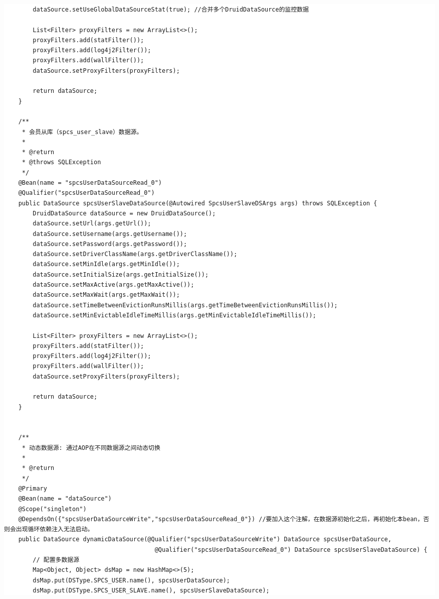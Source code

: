             dataSource.setUseGlobalDataSourceStat(true); //合并多个DruidDataSource的监控数据
    
            List<Filter> proxyFilters = new ArrayList<>();
            proxyFilters.add(statFilter());
            proxyFilters.add(log4j2Filter());
            proxyFilters.add(wallFilter());
            dataSource.setProxyFilters(proxyFilters);
    
            return dataSource;
        }
    
        /**
         * 会员从库（spcs_user_slave）数据源。
         *
         * @return
         * @throws SQLException
         */
        @Bean(name = "spcsUserDataSourceRead_0")
        @Qualifier("spcsUserDataSourceRead_0")
        public DataSource spcsUserSlaveDataSource(@Autowired SpcsUserSlaveDSArgs args) throws SQLException {
            DruidDataSource dataSource = new DruidDataSource();
            dataSource.setUrl(args.getUrl());
            dataSource.setUsername(args.getUsername());
            dataSource.setPassword(args.getPassword());
            dataSource.setDriverClassName(args.getDriverClassName());
            dataSource.setMinIdle(args.getMinIdle());
            dataSource.setInitialSize(args.getInitialSize());
            dataSource.setMaxActive(args.getMaxActive());
            dataSource.setMaxWait(args.getMaxWait());
            dataSource.setTimeBetweenEvictionRunsMillis(args.getTimeBetweenEvictionRunsMillis());
            dataSource.setMinEvictableIdleTimeMillis(args.getMinEvictableIdleTimeMillis());
    
            List<Filter> proxyFilters = new ArrayList<>();
            proxyFilters.add(statFilter());
            proxyFilters.add(log4j2Filter());
            proxyFilters.add(wallFilter());
            dataSource.setProxyFilters(proxyFilters);
    
            return dataSource;
        }
    
    
        /**
         * 动态数据源: 通过AOP在不同数据源之间动态切换
         *
         * @return
         */
        @Primary
        @Bean(name = "dataSource")
        @Scope("singleton")
        @DependsOn({"spcsUserDataSourceWrite","spcsUserDataSourceRead_0"}) //要加入这个注解，在数据源初始化之后，再初始化本bean，否则会出现循环依赖注入无法启动。
        public DataSource dynamicDataSource(@Qualifier("spcsUserDataSourceWrite") DataSource spcsUserDataSource,
                                              @Qualifier("spcsUserDataSourceRead_0") DataSource spcsUserSlaveDataSource) {
            // 配置多数据源
            Map<Object, Object> dsMap = new HashMap<>(5);
            dsMap.put(DSType.SPCS_USER.name(), spcsUserDataSource);
            dsMap.put(DSType.SPCS_USER_SLAVE.name(), spcsUserSlaveDataSource);
    